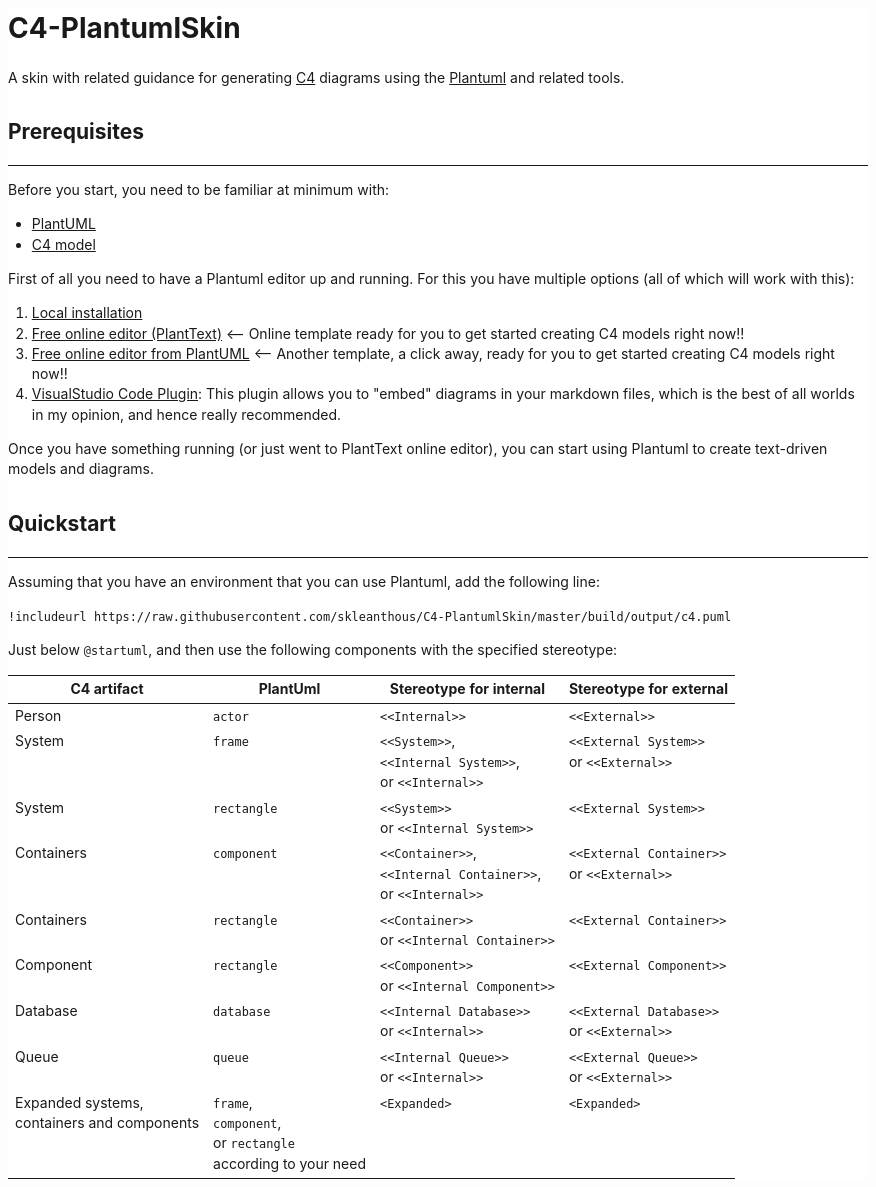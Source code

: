 # C4-PlantumlSkin

A skin with related guidance for generating [C4](https://c4model.com) diagrams using the [Plantuml](https://plantuml.com) and related tools.

## Prerequisites
---

Before you start, you need to be familiar at minimum with:

- [PlantUML](http://plantuml.com/index)
- [C4 model](https://c4model.com/)

First of all you need to have a Plantuml editor up and running. For this you have multiple options (all of which will work with this):

1. [Local installation](http://plantuml.com/starting)
1. [Free online editor (PlantText)](https://www.planttext.com/?text=5Osn3SCm30HxJv4C4B5nbSf05WYG2MI9i0XJb22ISCQFyjrTSR-fnM5UURcJ9FQCFlXMpBe-0KQyma5MV7V5aPeOYeNKAkZ96CLASuNN-dZpX5dvd2HGeneEs9quGtFhRf3MqFylaRbTbRuanpAteUIfVm00) <-- Online template ready for you to get started creating C4 models right now!!
1. [Free online editor from PlantUML](http://www.plantuml.com/plantuml/uml/5Oqn3W8X44LxJw47a6csijh42vXu0XOcGdOO2FCdNb-iNbxptcw84zxaSgkQn3Fxb6i1XZs8Plo6JqNnmurdwWfMXDGRsIaS5QMxqNExlsJ9ghpFgjIYWISTNYLJTmm7fIsC_sLdpOi_) <-- Another template, a click away, ready for you to get started creating C4 models right now!!
1. [VisualStudio Code Plugin](https://github.com/qjebbs/vscode-plantuml): This plugin allows you to "embed" diagrams in your markdown files, which is the best of all worlds in my opinion, and hence really recommended.

Once you have something running (or just went to PlantText online editor), you can start using Plantuml to create text-driven models and diagrams.

## Quickstart
---

Assuming that you have an environment that you can use Plantuml, add the following line:
```plantumlcode
!includeurl https://raw.githubusercontent.com/skleanthous/C4-PlantumlSkin/master/build/output/c4.puml
```
Just below `@startuml`, and then use the following components with the specified stereotype:

| C4 artifact | PlantUml | Stereotype for internal | Stereotype for external |
|---|---|---|---|
| Person | `actor` | `<<Internal>>` | `<<External>>` |
| System | `frame` | `<<System>>`, <br> `<<Internal System>>`, <br> or `<<Internal>>` | `<<External System>>` <br> or `<<External>>` |
| System | `rectangle` | `<<System>>` <br> or `<<Internal System>>` | `<<External System>>` |
| Containers | `component` | `<<Container>>`, <br> `<<Internal Container>>`, <br> or `<<Internal>>` | `<<External Container>>` <br> or `<<External>>` |
| Containers | `rectangle` | `<<Container>>` <br>or `<<Internal Container>>` | `<<External Container>>` |
| Component | `rectangle` | `<<Component>>` <br> or `<<Internal Component>>` | `<<External Component>>` |
| Database | `database` | `<<Internal Database>>` <br> or `<<Internal>>` | `<<External Database>>` <br> or `<<External>>` |
| Queue | `queue` | `<<Internal Queue>>` <br> or `<<Internal>>` |  `<<External Queue>>` <br> or `<<External>>` |
| Expanded systems, <br> containers and components | `frame`, <br> `component`, <br> or `rectangle` <br> according to your need | `<Expanded>` | `<Expanded>` |

